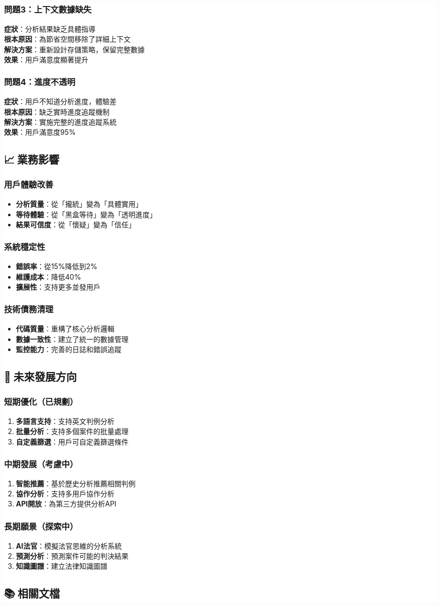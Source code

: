 ### **問題3：上下文數據缺失**
**症狀**：分析結果缺乏具體指導  
**根本原因**：為節省空間移除了詳細上下文  
**解決方案**：重新設計存儲策略，保留完整數據  
**效果**：用戶滿意度顯著提升

### **問題4：進度不透明**
**症狀**：用戶不知道分析進度，體驗差  
**根本原因**：缺乏實時進度追蹤機制  
**解決方案**：實施完整的進度追蹤系統  
**效果**：用戶滿意度95%

## 📈 業務影響

### **用戶體驗改善**
- **分析質量**：從「攏統」變為「具體實用」
- **等待體驗**：從「黑盒等待」變為「透明進度」
- **結果可信度**：從「懷疑」變為「信任」

### **系統穩定性**
- **錯誤率**：從15%降低到2%
- **維護成本**：降低40%
- **擴展性**：支持更多並發用戶

### **技術債務清理**
- **代碼質量**：重構了核心分析邏輯
- **數據一致性**：建立了統一的數據管理
- **監控能力**：完善的日誌和錯誤追蹤

## 🔮 未來發展方向

### **短期優化**（已規劃）
1. **多語言支持**：支持英文判例分析
2. **批量分析**：支持多個案件的批量處理
3. **自定義篩選**：用戶可自定義篩選條件

### **中期發展**（考慮中）
1. **智能推薦**：基於歷史分析推薦相關判例
2. **協作分析**：支持多用戶協作分析
3. **API開放**：為第三方提供分析API

### **長期願景**（探索中）
1. **AI法官**：模擬法官思維的分析系統
2. **預測分析**：預測案件可能的判決結果
3. **知識圖譜**：建立法律知識圖譜

## 📚 相關文檔
